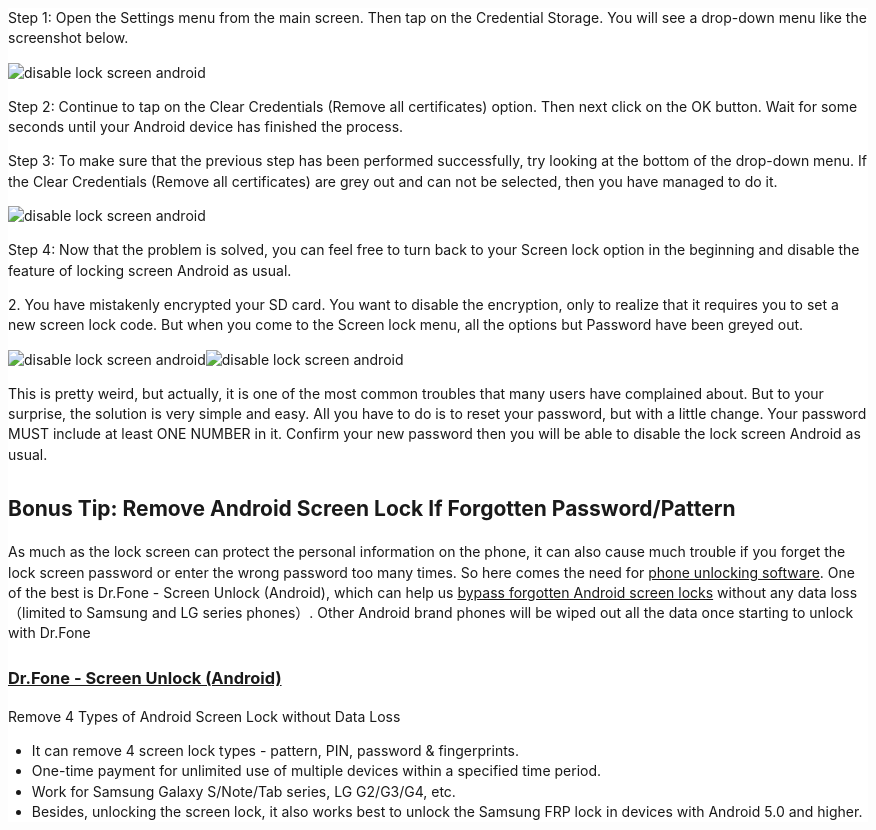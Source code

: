 Step 1: Open the Settings menu from the main screen. Then tap on the Credential Storage. You will see a drop-down menu like the screenshot below.

![disable lock screen android](https://images.wondershare.com/drfone/others/14556834486843.jpg)

Step 2: Continue to tap on the Clear Credentials (Remove all certificates) option. Then next click on the OK button. Wait for some seconds until your Android device has finished the process.

Step 3: To make sure that the previous step has been performed successfully, try looking at the bottom of the drop-down menu. If the Clear Credentials (Remove all certificates) are grey out and can not be selected, then you have managed to do it.

![disable lock screen android](https://images.wondershare.com/drfone/others/14556833184389.jpg)

Step 4: Now that the problem is solved, you can feel free to turn back to your Screen lock option in the beginning and disable the feature of locking screen Android as usual.

2\. You have mistakenly encrypted your SD card. You want to disable the encryption, only to realize that it requires you to set a new screen lock code. But when you come to the Screen lock menu, all the options but Password have been greyed out.

![disable lock screen android](https://images.wondershare.com/drfone/others/14555323367933.jpg)![disable lock screen android](https://images.wondershare.com/drfone/others/14555323405268.jpg)

This is pretty weird, but actually, it is one of the most common troubles that many users have complained about. But to your surprise, the solution is very simple and easy. All you have to do is to reset your password, but with a little change. Your password MUST include at least ONE NUMBER in it. Confirm your new password then you will be able to disable the lock screen Android as usual.

## Bonus Tip: Remove Android Screen Lock If Forgotten Password/Pattern

<iframe width="560" height="315" src="https://www.youtube.com/embed/68FqgS6Ym8E" title="YouTube video player" frameborder="0" allow="accelerometer; autoplay; clipboard-write; encrypted-media; gyroscope; picture-in-picture" allowfullscreen="allowfullscreen"></iframe>

As much as the lock screen can protect the personal information on the phone, it can also cause much trouble if you forget the lock screen password or enter the wrong password too many times. So here comes the need for [phone unlocking software](https://drfone.wondershare.com/sim-unlock/android-unlock-software.html). One of the best is Dr.Fone - Screen Unlock (Android), which can help us [bypass forgotten Android screen locks](https://drfone.wondershare.com/unlock/9-ways-to-bypass-samsung-lock-screen-pattern-pin-password-fingerprint.html) without any data loss（limited to Samsung and LG series phones）. Other Android brand phones will be wiped out all the data once starting to unlock with Dr.Fone



### [Dr.Fone - Screen Unlock (Android)](https://tools.techidaily.com/wondershare-dr-fone-unlock-android-screen/)

Remove 4 Types of Android Screen Lock without Data Loss

- It can remove 4 screen lock types - pattern, PIN, password & fingerprints.
- One-time payment for unlimited use of multiple devices within a specified time period.
- Work for Samsung Galaxy S/Note/Tab series, LG G2/G3/G4, etc.
- Besides, unlocking the screen lock, it also works best to unlock the Samsung FRP lock in devices with Android 5.0 and higher.
